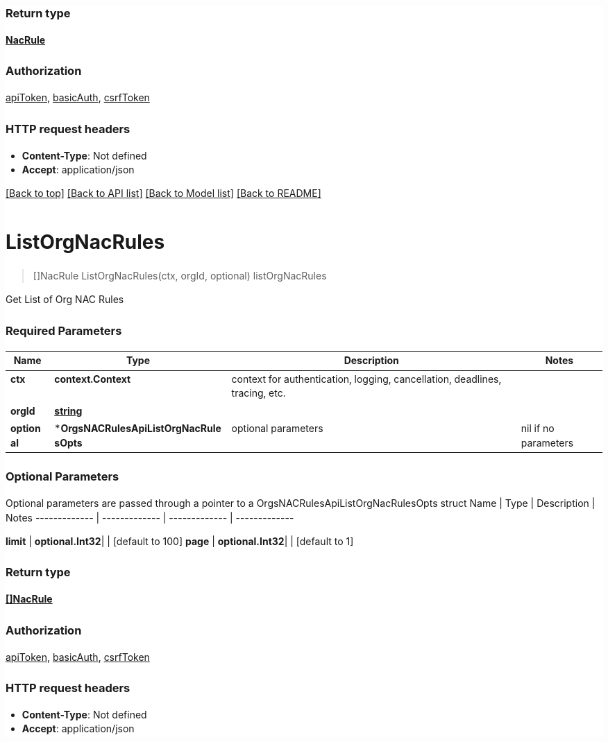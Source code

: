 ### Return type

[**NacRule**](nac_rule.md)

### Authorization

[apiToken](../README.md#apiToken), [basicAuth](../README.md#basicAuth), [csrfToken](../README.md#csrfToken)

### HTTP request headers

 - **Content-Type**: Not defined
 - **Accept**: application/json

[[Back to top]](#) [[Back to API list]](../README.md#documentation-for-api-endpoints) [[Back to Model list]](../README.md#documentation-for-models) [[Back to README]](../README.md)

# **ListOrgNacRules**
> []NacRule ListOrgNacRules(ctx, orgId, optional)
listOrgNacRules

Get List of Org NAC Rules

### Required Parameters

Name | Type | Description  | Notes
------------- | ------------- | ------------- | -------------
 **ctx** | **context.Context** | context for authentication, logging, cancellation, deadlines, tracing, etc.
  **orgId** | [**string**](.md)|  | 
 **optional** | ***OrgsNACRulesApiListOrgNacRulesOpts** | optional parameters | nil if no parameters

### Optional Parameters
Optional parameters are passed through a pointer to a OrgsNACRulesApiListOrgNacRulesOpts struct
Name | Type | Description  | Notes
------------- | ------------- | ------------- | -------------

 **limit** | **optional.Int32**|  | [default to 100]
 **page** | **optional.Int32**|  | [default to 1]

### Return type

[**[]NacRule**](nac_rule.md)

### Authorization

[apiToken](../README.md#apiToken), [basicAuth](../README.md#basicAuth), [csrfToken](../README.md#csrfToken)

### HTTP request headers

 - **Content-Type**: Not defined
 - **Accept**: application/json

